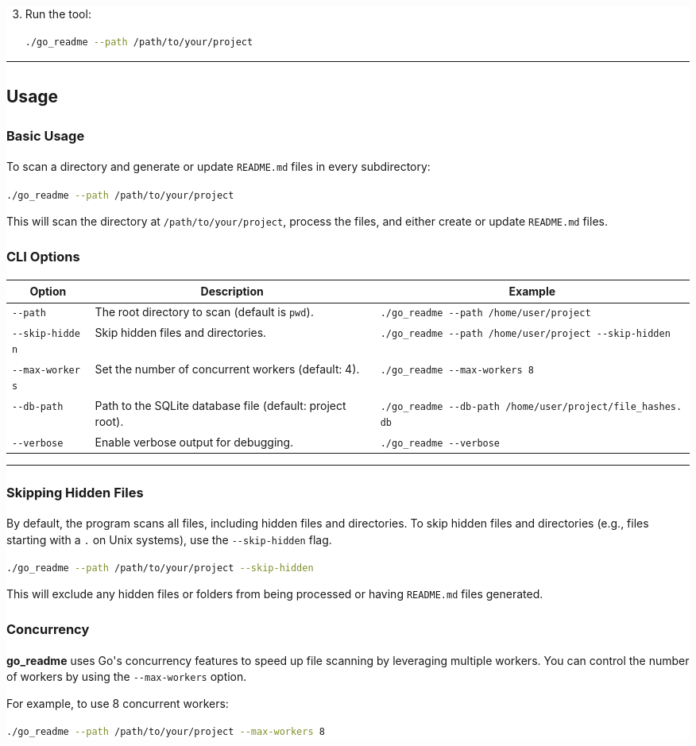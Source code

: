 3. Run the tool:
    ```bash
    ./go_readme --path /path/to/your/project
    ```

---

## Usage

### Basic Usage

To scan a directory and generate or update `README.md` files in every subdirectory:

```bash
./go_readme --path /path/to/your/project
```

This will scan the directory at `/path/to/your/project`, process the files, and either create or update `README.md` files.

### CLI Options

| Option          | Description                                               | Example                                                   |
| --------------- | --------------------------------------------------------- | --------------------------------------------------------- |
| `--path`        | The root directory to scan (default is `pwd`).            | `./go_readme --path /home/user/project`                   |
| `--skip-hidden` | Skip hidden files and directories.                        | `./go_readme --path /home/user/project --skip-hidden`     |
| `--max-workers` | Set the number of concurrent workers (default: 4).        | `./go_readme --max-workers 8`                             |
| `--db-path`     | Path to the SQLite database file (default: project root). | `./go_readme --db-path /home/user/project/file_hashes.db` |
| `--verbose`     | Enable verbose output for debugging.                      | `./go_readme --verbose`                                   |

---

### Skipping Hidden Files

By default, the program scans all files, including hidden files and directories. To skip hidden files and directories (e.g., files starting with a `.` on Unix systems), use the `--skip-hidden` flag.

```bash
./go_readme --path /path/to/your/project --skip-hidden
```

This will exclude any hidden files or folders from being processed or having `README.md` files generated.

### Concurrency

**go_readme** uses Go's concurrency features to speed up file scanning by leveraging multiple workers. You can control the number of workers by using the `--max-workers` option.

For example, to use 8 concurrent workers:

```bash
./go_readme --path /path/to/your/project --max-workers 8
```

